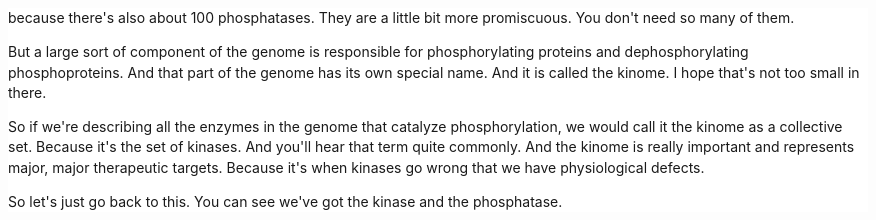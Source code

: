   <span m="1186900">because</span> <span m="1187710">there's</span> <span m="1187950">also</span>
  <span m="1188640">about</span> <span m="1189030">100</span> <span m="1190110">phosphatases.</span>
  <span m="1191100">They are</span> <span m="1191280">a</span> <span m="1191310">little</span>
  <span m="1191550">bit</span> <span m="1191730">more</span> <span m="1191910">promiscuous.</span>
  <span m="1192600">You</span> <span m="1192720">don't</span> <span m="1192990">need</span>
  <span m="1193380">so</span> <span m="1193620">many</span> <span m="1194010">of</span>
  <span m="1194100">them.</span></p><p><span m="1194610">But</span> <span m="1194910">a</span>
  <span m="1194970">large</span> <span m="1195840">sort</span> <span m="1196110">of</span>
  <span m="1196530">component</span> <span m="1197310">of</span> <span m="1197400">the</span>
  <span m="1197520">genome</span> <span m="1198390">is</span> <span m="1198600">responsible</span>
  <span m="1199590">for</span> <span m="1199800">phosphorylating</span> <span m="1201900">proteins</span>
  <span m="1202590">and</span> <span m="1202740">dephosphorylating</span> <span m="1203880">phosphoproteins.</span>
  <span m="1205380">And</span> <span m="1205500">that</span> <span m="1205740">part</span>
  <span m="1206250">of</span> <span m="1206340">the</span> <span m="1206460">genome</span>
  <span m="1207480">has</span> <span m="1207690">its</span> <span m="1207900">own</span>
  <span m="1208080">special</span> <span m="1208530">name.</span> <span m="1212920">And</span>
  <span m="1213040">it</span> <span m="1213160">is</span> <span m="1213280">called</span>
  <span m="1213640">the</span> <span m="1213760">kinome.</span> <span m="1216410">I</span>
  <span m="1216470">hope</span> <span m="1216650">that's</span> <span m="1216890">not</span>
  <span m="1217070">too</span> <span m="1217280">small</span> <span m="1217700">in</span>
  <span m="1217820">there.</span></p><p><span m="1218460">So</span> <span m="1218630">if</span>
  <span m="1218840">we're</span> <span m="1218990">describing</span> <span m="1219980">all</span>
  <span m="1220220">the</span> <span m="1220370">enzymes</span> <span m="1221480">in</span>
  <span m="1221630">the</span> <span m="1221750">genome</span> <span m="1222350">that</span>
  <span m="1222470">catalyze</span> <span m="1223100">phosphorylation,</span> <span
  m="1224360">we</span> <span m="1224540">would</span> <span m="1224690">call</span>
  <span m="1224990">it</span> <span m="1225110">the</span> <span m="1225200">kinome</span>
  <span m="1225740">as</span> <span m="1225950">a</span> <span m="1226010">collective</span>
  <span m="1226670">set.</span> <span m="1227420">Because</span> <span m="1227720">it's</span>
  <span m="1227900">the</span> <span m="1228020">set</span> <span m="1228470">of</span>
  <span m="1228590">kinases.</span> <span m="1229370">And</span> <span m="1229490">you'll</span>
  <span m="1229700">hear</span> <span m="1229970">that</span> <span m="1230210">term</span>
  <span m="1230900">quite</span> <span m="1231770">commonly.</span> <span m="1232640">And</span>
  <span m="1232760">the</span> <span m="1232850">kinome</span> <span m="1233390">is</span>
  <span m="1233540">really</span> <span m="1233840">important</span> <span m="1234650">and</span>
  <span m="1234770">represents</span> <span m="1235370">major,</span> <span m="1235970">major</span>
  <span m="1236510">therapeutic</span> <span m="1237260">targets.</span> <span m="1238130">Because</span>
  <span m="1238430">it's</span> <span m="1238580">when</span> <span m="1238780">kinases</span>
  <span m="1239450">go</span> <span m="1239600">wrong</span> <span m="1239930">that</span>
  <span m="1240050">we</span> <span m="1240200">have</span> <span m="1240620">physiological</span>
  <span m="1241520">defects.</span></p><p><span m="1242610">So</span> <span m="1243830">let's</span>
  <span m="1244010">just</span> <span m="1244190">go</span> <span m="1244370">back</span>
  <span m="1244610">to</span> <span m="1244730">this.</span> <span m="1245060">You</span>
  <span m="1245150">can</span> <span m="1245390">see</span> <span m="1245690">we've</span>
  <span m="1245900">got</span> <span m="1246170">the</span> <span m="1246500">kinase</span>
  <span m="1247250">and</span> <span m="1247400">the</span> <span m="1247490">phosphatase.</span>

